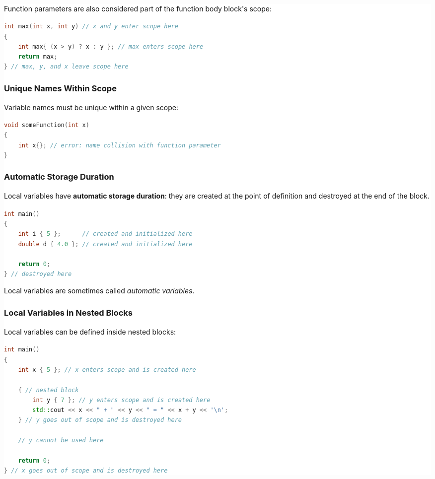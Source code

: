 Function parameters are also considered part of the function body block's scope:

```cpp
int max(int x, int y) // x and y enter scope here
{
    int max{ (x > y) ? x : y }; // max enters scope here
    return max;
} // max, y, and x leave scope here
```

### Unique Names Within Scope

Variable names must be unique within a given scope:

```cpp
void someFunction(int x)
{
    int x{}; // error: name collision with function parameter
}
```

### Automatic Storage Duration

Local variables have **automatic storage duration**: they are created at the point of definition and destroyed at the end of the block.

```cpp
int main()
{
    int i { 5 };      // created and initialized here
    double d { 4.0 }; // created and initialized here

    return 0;
} // destroyed here
```

Local variables are sometimes called _automatic variables_.

### Local Variables in Nested Blocks

Local variables can be defined inside nested blocks:

```cpp
int main()
{
    int x { 5 }; // x enters scope and is created here

    { // nested block
        int y { 7 }; // y enters scope and is created here
        std::cout << x << " + " << y << " = " << x + y << '\n';
    } // y goes out of scope and is destroyed here

    // y cannot be used here

    return 0;
} // x goes out of scope and is destroyed here
```
